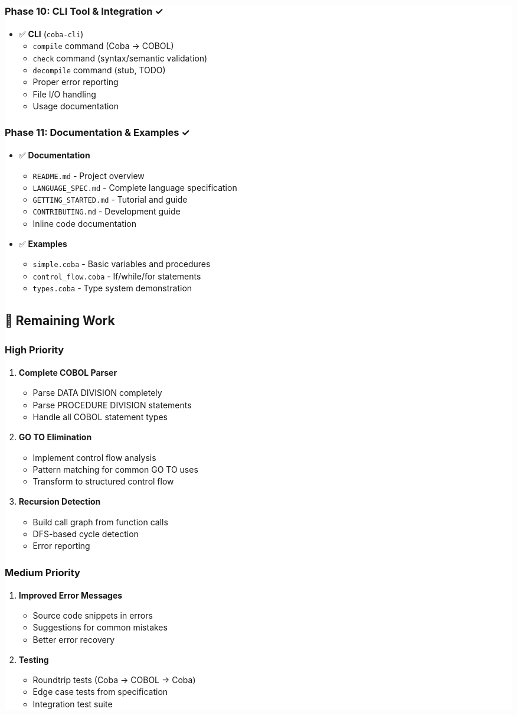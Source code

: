 ### Phase 10: CLI Tool & Integration ✓
- ✅ **CLI** (`coba-cli`)
  - `compile` command (Coba → COBOL)
  - `check` command (syntax/semantic validation)
  - `decompile` command (stub, TODO)
  - Proper error reporting
  - File I/O handling
  - Usage documentation

### Phase 11: Documentation & Examples ✓
- ✅ **Documentation**
  - `README.md` - Project overview
  - `LANGUAGE_SPEC.md` - Complete language specification
  - `GETTING_STARTED.md` - Tutorial and guide
  - `CONTRIBUTING.md` - Development guide
  - Inline code documentation

- ✅ **Examples**
  - `simple.coba` - Basic variables and procedures
  - `control_flow.coba` - If/while/for statements
  - `types.coba` - Type system demonstration

## 🚧 Remaining Work

### High Priority
1. **Complete COBOL Parser**
   - Parse DATA DIVISION completely
   - Parse PROCEDURE DIVISION statements
   - Handle all COBOL statement types

2. **GO TO Elimination**
   - Implement control flow analysis
   - Pattern matching for common GO TO uses
   - Transform to structured control flow

3. **Recursion Detection**
   - Build call graph from function calls
   - DFS-based cycle detection
   - Error reporting

### Medium Priority
1. **Improved Error Messages**
   - Source code snippets in errors
   - Suggestions for common mistakes
   - Better error recovery

2. **Testing**
   - Roundtrip tests (Coba → COBOL → Coba)
   - Edge case tests from specification
   - Integration test suite
